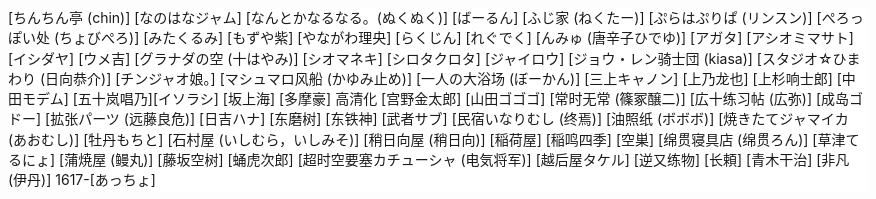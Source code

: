 [ちんちん亭 (chin)]
[なのはなジャム]
[なんとかなるなる。(ぬくぬく)]
[ばーるん]
[ふじ家 (ねくたー)]
[ぷらはぷりぱ (リンスン)]
[ぺろっぽい处 (ちょびぺろ)]
[みたくるみ]
[もずや紫]
[やながわ理央]
[らくじん]
[れぐでく]
[んみゅ (唐辛子ひでゆ)]
[アガタ]
[アシオミマサト]
[イシダヤ]
[ウメ吉]
[グラナダの空 (十はやみ)]
[シオマネキ]
[シロタクロタ]
[ジャイロウ]
[ジョウ・レン骑士団 (kiasa)]
[スタジオ☆ひまわり (日向恭介)]
[チンジャオ娘。]
[マシュマロ风船 (かゆみ止め)]
[一人の大浴场 (ぼーかん)]
[三上キャノン]
[上乃龙也]
[上杉响士郎]
[中田モデム]
[五十岚唱乃][イソラシ]
[坂上海]
[多摩豪] 高清化
[宫野金太郎]
[山田ゴゴゴ]
[常时无常 (篠冢醸二)]
[広十练习帖 (広弥)]
[成岛ゴドー]
[拡张パーツ (远藤良危)]
[日吉ハナ]
[东磨树]
[东铁神]
[武者サブ]
[民宿いなりむし (终焉)]
[油照纸 (ボボボ)]
[焼きたてジャマイカ (あおむし)]
[牡丹もちと]
[石村屋 (いしむら，いしみそ)]
[稍日向屋 (稍日向)]
[稲荷屋]
[稲鸣四季]
[空巣]
[绵贯寝具店 (绵贯ろん)]
[草津てるにょ]
[蒲焼屋 (鳗丸)]
[藤坂空树]
[蛹虎次郎]
[超时空要塞カチューシャ (电気将军)]
[越后屋タケル]
[逆又练物]
[长頼]
[青木干治]
[非凡 (伊丹)]
1617-[あっちょ]